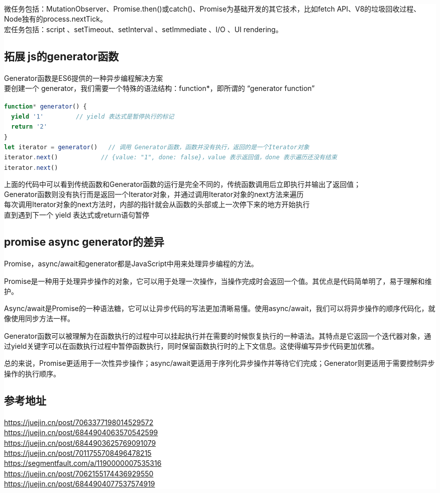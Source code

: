   微任务包括：MutationObserver、Promise.then()或catch()、Promise为基础开发的其它技术，比如fetch API、V8的垃圾回收过程、Node独有的process.nextTick。</br>
  宏任务包括：script 、setTimeout、setInterval 、setImmediate 、I/O 、UI rendering。</br>

## 拓展 js的generator函数

Generator函数是ES6提供的一种异步编程解决方案</br>
要创建一个 generator，我们需要一个特殊的语法结构：function*，即所谓的 “generator function”</br>

```javascript
function* generator() {
  yield '1'         // yield 表达式是暂停执行的标记
  return '2'
}
let iterator = generator()   // 调用 Generator函数，函数并没有执行，返回的是一个Iterator对象
iterator.next()            // {value: "1", done: false}，value 表示返回值，done 表示遍历还没有结束
iterator.next()
```

上面的代码中可以看到传统函数和Generator函数的运行是完全不同的，传统函数调用后立即执行并输出了返回值；</br>
Generator函数则没有执行而是返回一个Iterator对象，并通过调用Iterator对象的next方法来遍历</br>
每次调用Iterator对象的next方法时，内部的指针就会从函数的头部或上一次停下来的地方开始执行</br>
直到遇到下一个 yield 表达式或return语句暂停</br>

## promise async generator的差异

Promise，async/await和generator都是JavaScript中用来处理异步编程的方法。</br>

Promise是一种用于处理异步操作的对象，它可以用于处理一次操作，当操作完成时会返回一个值。其优点是代码简单明了，易于理解和维护。</br>

Async/await是Promise的一种语法糖，它可以让异步代码的写法更加清晰易懂。使用async/await，我们可以将异步操作的顺序代码化，就像使用同步方法一样。</br>

Generator函数可以被理解为在函数执行的过程中可以挂起执行并在需要的时候恢复执行的一种语法。其特点是它返回一个迭代器对象，通过yield关键字可以在函数执行过程中暂停函数执行，同时保留函数执行时的上下文信息。这使得编写异步代码更加优雅。</br>

总的来说，Promise更适用于一次性异步操作；async/await更适用于序列化异步操作并等待它们完成；Generator则更适用于需要控制异步操作的执行顺序。

## 参考地址

<https://juejin.cn/post/7063377198014529572></br>
<https://juejin.cn/post/6844904063570542599></br>
<https://juejin.cn/post/6844903625769091079></br>
<https://juejin.cn/post/7011755708496478215></br>
<https://segmentfault.com/a/1190000007535316></br>
<https://juejin.cn/post/7062155174436929550></br>
<https://juejin.cn/post/6844904077537574919>
